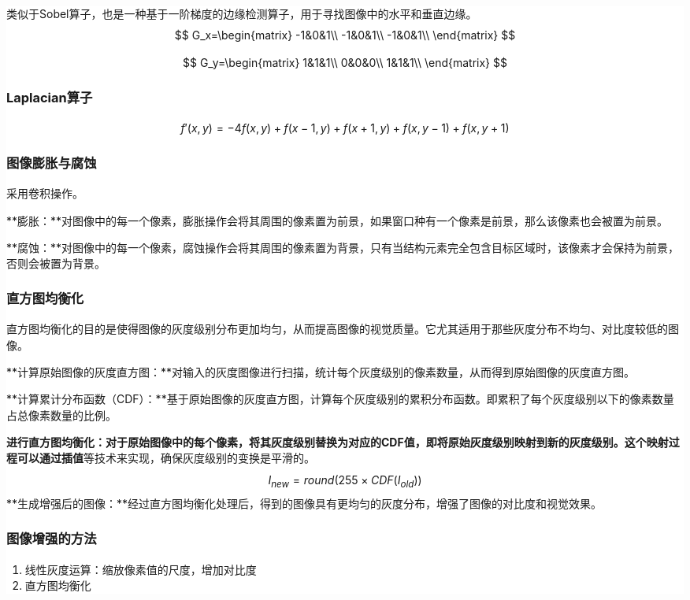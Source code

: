 类似于Sobel算子，也是一种基于一阶梯度的边缘检测算子，用于寻找图像中的水平和垂直边缘。
$$
G_x=\begin{matrix}
-1&0&1\\
-1&0&1\\
-1&0&1\\
\end{matrix}
$$

$$
G_y=\begin{matrix}
1&1&1\\
0&0&0\\
1&1&1\\
\end{matrix}
$$



### Laplacian算子

$$
f'(x,y)=-4f(x,y)+f(x-1,y)+f(x+1,y)+f(x,y-1)+f(x,y+1)
$$





### 图像膨胀与腐蚀

采用卷积操作。

**膨胀：**对图像中的每一个像素，膨胀操作会将其周围的像素置为前景，如果窗口种有一个像素是前景，那么该像素也会被置为前景。

**腐蚀：**对图像中的每一个像素，腐蚀操作会将其周围的像素置为背景，只有当结构元素完全包含目标区域时，该像素才会保持为前景，否则会被置为背景。



### 直方图均衡化

直方图均衡化的目的是使得图像的灰度级别分布更加均匀，从而提高图像的视觉质量。它尤其适用于那些灰度分布不均匀、对比度较低的图像。

**计算原始图像的灰度直方图：**对输入的灰度图像进行扫描，统计每个灰度级别的像素数量，从而得到原始图像的灰度直方图。

**计算累计分布函数（CDF）：**基于原始图像的灰度直方图，计算每个灰度级别的累积分布函数。即累积了每个灰度级别以下的像素数量占总像素数量的比例。

**进行直方图均衡化：**对于原始图像中的每个像素，将其灰度级别替换为对应的CDF值，即将原始灰度级别映射到新的灰度级别。这个映射过程可以通过**插值**等技术来实现，确保灰度级别的变换是平滑的。
$$
I_{new}=round(255×CDF(I_{old}))
$$
**生成增强后的图像：**经过直方图均衡化处理后，得到的图像具有更均匀的灰度分布，增强了图像的对比度和视觉效果。



### 图像增强的方法

1. 线性灰度运算：缩放像素值的尺度，增加对比度
2. 直方图均衡化
